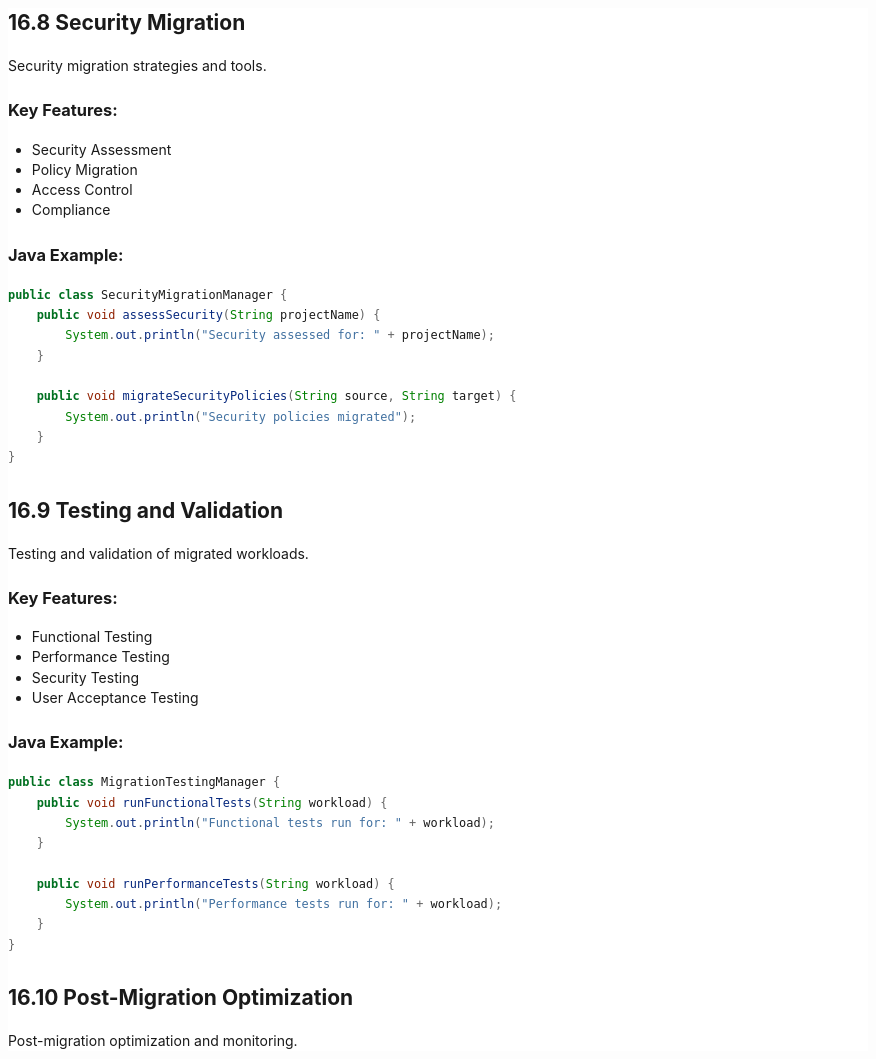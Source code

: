 ## 16.8 Security Migration

Security migration strategies and tools.

### Key Features:
- Security Assessment
- Policy Migration
- Access Control
- Compliance

### Java Example:
```java
public class SecurityMigrationManager {
    public void assessSecurity(String projectName) {
        System.out.println("Security assessed for: " + projectName);
    }
    
    public void migrateSecurityPolicies(String source, String target) {
        System.out.println("Security policies migrated");
    }
}
```

## 16.9 Testing and Validation

Testing and validation of migrated workloads.

### Key Features:
- Functional Testing
- Performance Testing
- Security Testing
- User Acceptance Testing

### Java Example:
```java
public class MigrationTestingManager {
    public void runFunctionalTests(String workload) {
        System.out.println("Functional tests run for: " + workload);
    }
    
    public void runPerformanceTests(String workload) {
        System.out.println("Performance tests run for: " + workload);
    }
}
```

## 16.10 Post-Migration Optimization

Post-migration optimization and monitoring.
